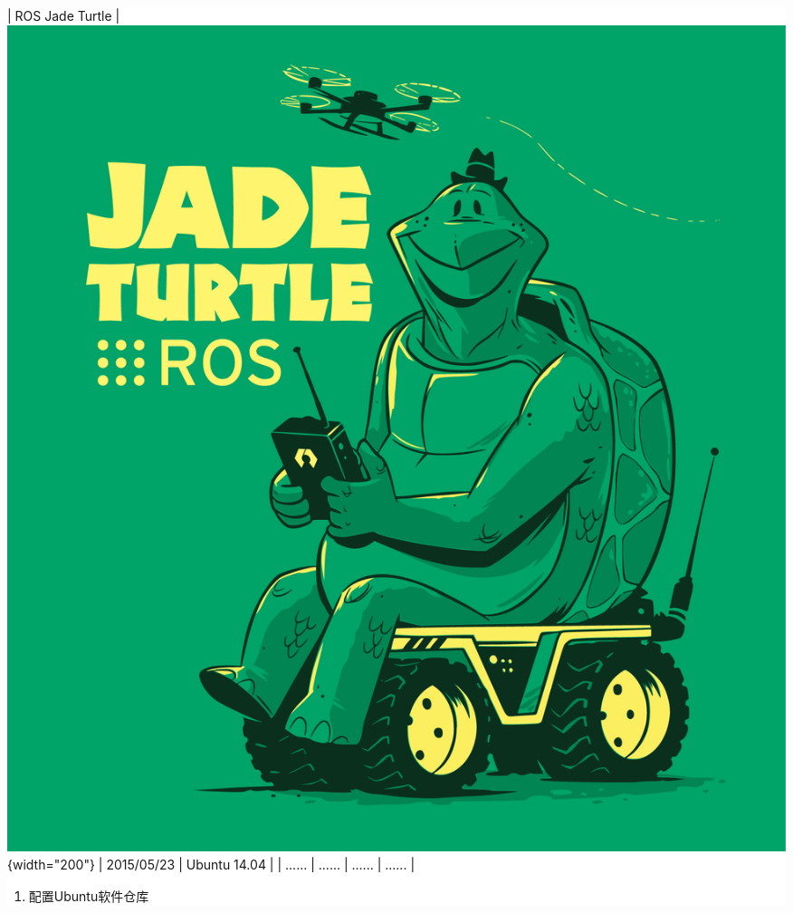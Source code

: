 |   ROS Jade Turtle    | ![](docs\assets\jade.png){width="200"} | 2015/05/23 |  Ubuntu 14.04  |
|        ......        |                            ......                            |   ......   |     ......     |
</figure>


1.  配置Ubuntu软件仓库
